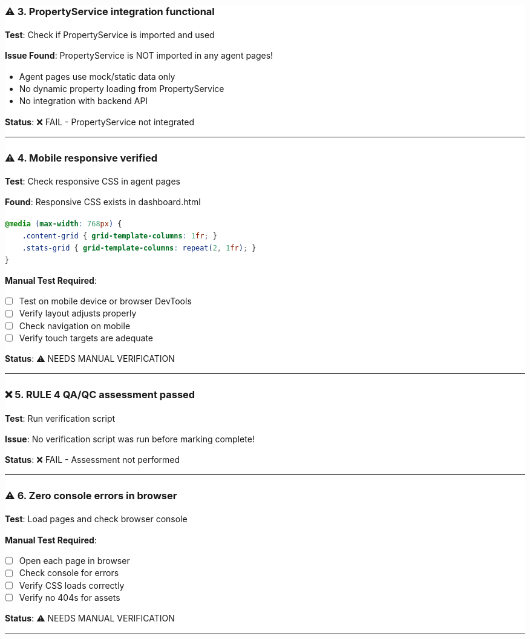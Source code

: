 
### ⚠️ 3. PropertyService integration functional

**Test**: Check if PropertyService is imported and used

**Issue Found**: PropertyService is NOT imported in any agent pages!
- Agent pages use mock/static data only
- No dynamic property loading from PropertyService
- No integration with backend API

**Status**: ❌ FAIL - PropertyService not integrated

---

### ⚠️ 4. Mobile responsive verified

**Test**: Check responsive CSS in agent pages

**Found**: Responsive CSS exists in dashboard.html
```css
@media (max-width: 768px) {
    .content-grid { grid-template-columns: 1fr; }
    .stats-grid { grid-template-columns: repeat(2, 1fr); }
}
```

**Manual Test Required**:
- [ ] Test on mobile device or browser DevTools
- [ ] Verify layout adjusts properly
- [ ] Check navigation on mobile
- [ ] Verify touch targets are adequate

**Status**: ⚠️ NEEDS MANUAL VERIFICATION

---

### ❌ 5. RULE 4 QA/QC assessment passed

**Test**: Run verification script

**Issue**: No verification script was run before marking complete!

**Status**: ❌ FAIL - Assessment not performed

---

### ⚠️ 6. Zero console errors in browser

**Test**: Load pages and check browser console

**Manual Test Required**:
- [ ] Open each page in browser
- [ ] Check console for errors
- [ ] Verify CSS loads correctly
- [ ] Verify no 404s for assets

**Status**: ⚠️ NEEDS MANUAL VERIFICATION

---